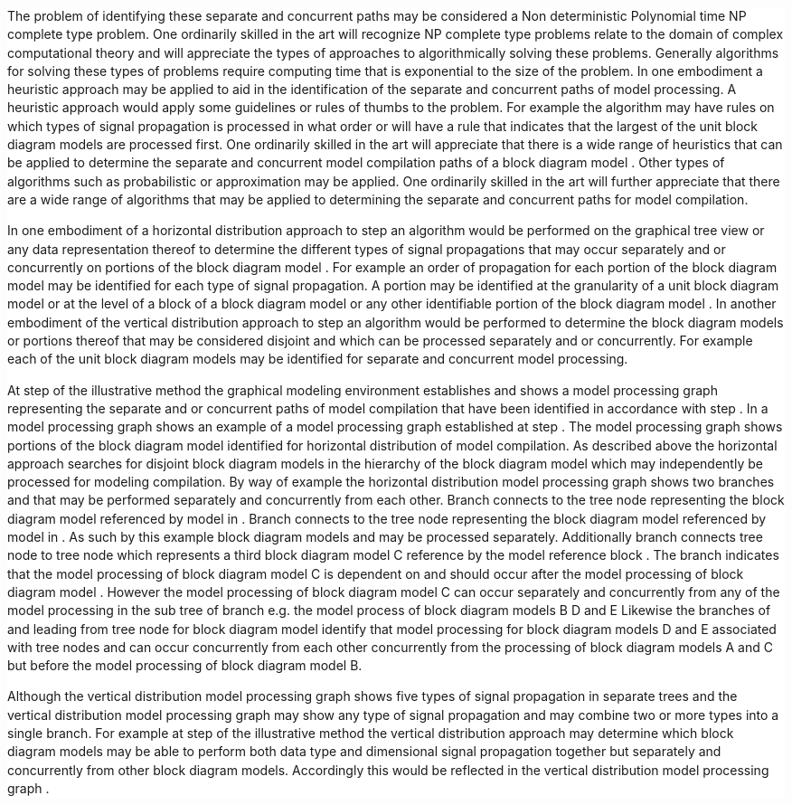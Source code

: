 The problem of identifying these separate and concurrent paths may be considered a Non deterministic Polynomial time NP complete type problem. One ordinarily skilled in the art will recognize NP complete type problems relate to the domain of complex computational theory and will appreciate the types of approaches to algorithmically solving these problems. Generally algorithms for solving these types of problems require computing time that is exponential to the size of the problem. In one embodiment a heuristic approach may be applied to aid in the identification of the separate and concurrent paths of model processing. A heuristic approach would apply some guidelines or rules of thumbs to the problem. For example the algorithm may have rules on which types of signal propagation is processed in what order or will have a rule that indicates that the largest of the unit block diagram models are processed first. One ordinarily skilled in the art will appreciate that there is a wide range of heuristics that can be applied to determine the separate and concurrent model compilation paths of a block diagram model . Other types of algorithms such as probabilistic or approximation may be applied. One ordinarily skilled in the art will further appreciate that there are a wide range of algorithms that may be applied to determining the separate and concurrent paths for model compilation.

In one embodiment of a horizontal distribution approach to step an algorithm would be performed on the graphical tree view or any data representation thereof to determine the different types of signal propagations that may occur separately and or concurrently on portions of the block diagram model . For example an order of propagation for each portion of the block diagram model may be identified for each type of signal propagation. A portion may be identified at the granularity of a unit block diagram model or at the level of a block of a block diagram model or any other identifiable portion of the block diagram model . In another embodiment of the vertical distribution approach to step an algorithm would be performed to determine the block diagram models or portions thereof that may be considered disjoint and which can be processed separately and or concurrently. For example each of the unit block diagram models may be identified for separate and concurrent model processing.

At step of the illustrative method the graphical modeling environment establishes and shows a model processing graph representing the separate and or concurrent paths of model compilation that have been identified in accordance with step . In a model processing graph shows an example of a model processing graph established at step . The model processing graph shows portions of the block diagram model identified for horizontal distribution of model compilation. As described above the horizontal approach searches for disjoint block diagram models in the hierarchy of the block diagram model which may independently be processed for modeling compilation. By way of example the horizontal distribution model processing graph shows two branches and that may be performed separately and concurrently from each other. Branch connects to the tree node representing the block diagram model referenced by model in . Branch connects to the tree node representing the block diagram model referenced by model in . As such by this example block diagram models and may be processed separately. Additionally branch connects tree node to tree node which represents a third block diagram model C reference by the model reference block . The branch indicates that the model processing of block diagram model C is dependent on and should occur after the model processing of block diagram model . However the model processing of block diagram model C can occur separately and concurrently from any of the model processing in the sub tree of branch e.g. the model process of block diagram models B D and E Likewise the branches of and leading from tree node for block diagram model identify that model processing for block diagram models D and E associated with tree nodes and can occur concurrently from each other concurrently from the processing of block diagram models A and C but before the model processing of block diagram model B. 

Although the vertical distribution model processing graph shows five types of signal propagation in separate trees and the vertical distribution model processing graph may show any type of signal propagation and may combine two or more types into a single branch. For example at step of the illustrative method the vertical distribution approach may determine which block diagram models may be able to perform both data type and dimensional signal propagation together but separately and concurrently from other block diagram models. Accordingly this would be reflected in the vertical distribution model processing graph .
